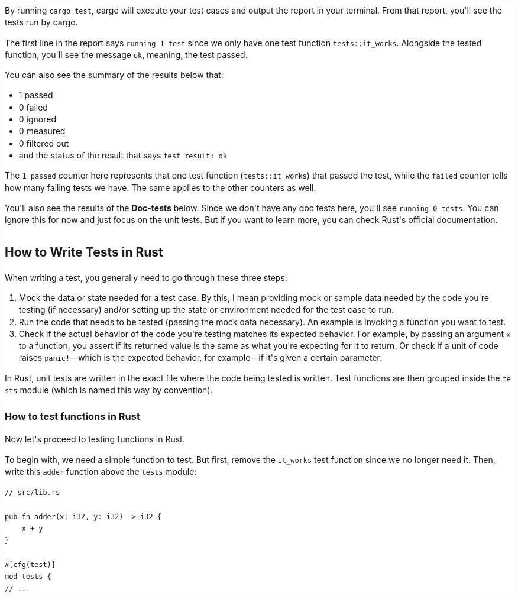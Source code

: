 By running `cargo test`, cargo will execute your test cases and output the report in your terminal. From that report, you'll see the tests run by cargo.

The first line in the report says `running 1 test` since we only have one test function `tests::it_works`. Alongside the tested function, you'll see the message `ok`, meaning, the test passed.

You can also see the summary of the results below that:

-   1 passed
-   0 failed
-   0 ignored
-   0 measured
-   0 filtered out
-   and the status of the result that says `test result: ok`

The `1 passed` counter here represents that one test function (`tests::it_works`) that passed the test, while the `failed` counter tells how many failing tests we have. The same applies to the other counters as well.

You'll also see the results of the **Doc-tests** below. Since we don't have any doc tests here, you'll see `running 0 tests`. You can ignore this for now and just focus on the unit tests. But if you want to learn more, you can check [Rust's official documentation][3].

## How to Write Tests in Rust

When writing a test, you generally need to go through these three steps:

1.  Mock the data or state needed for a test case. By this, I mean providing mock or sample data needed by the code you're testing (if necessary) and/or setting up the state or environment needed for the test case to run.
2.  Run the code that needs to be tested (passing the mock data necessary). An example is invoking a function you want to test.
3.  Check if the actual behavior of the code you're testing matches its expected behavior. For example, by passing an argument `x` to a function, you assert if its returned value is the same as what you're expecting for it to return. Or check if a unit of code raises `panic!`—which is the expected behavior, for example—if it's given a certain parameter.

In Rust, unit tests are written in the exact file where the code being tested is written. Test functions are then grouped inside the `tests` module (which is named this way by convention).

### How to test functions in Rust

Now let's proceed to testing functions in Rust.

To begin with, we need a simple function to test. But first, remove the `it_works` test function since we no longer need it. Then, write this `adder` function above the `tests` module:

```
// src/lib.rs

pub fn adder(x: i32, y: i32) -> i32 {
    x + y
}

#[cfg(test)]
mod tests {
// ...
```


[1]: https://www.freecodecamp.org/news/test-driven-development-tutorial-how-to-test-javascript-and-reactjs-app/
[2]: https://www.freecodecamp.org/news/rust-in-replit/
[3]: https://doc.rust-lang.org/rust-by-example/testing/doc_testing.html
[4]: https://crates.io/crates/claim
[5]: https://docs.rs/claim/latest/claim/